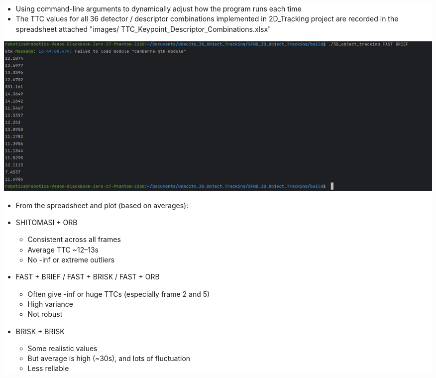[//]: # ()
[//]: # (| #  | FAST keypoints + BRIEF descriptor| FAST keypoints + BRISK descriptor | FAST keypoints + ORB descriptor  | SHITOMASI keypoints + ORB descriptor | BRISK keypoints + BRISK descriptor  |)

[//]: # (|----|---------------|-------------------------|----------------------------------|----------------------------|-------------------------------------|)

[//]: # (| 1  | 12.1074       | 11.92067                | 14.72273                         | 13.6954                    | 12.82814                            |                             )

[//]: # (| 2  | 12.697676     | -inf                    | 23.04485                         | 12.768024                  | 28.98185                            |                             )

[//]: # (| 3  | 13.359617     | 13.04631                | 12.9553                          | 11.26671                   | 14.639475                           |                             )

[//]: # (| 4  | 12.670212     | 11.27993                | 14.074687                        | 12.72818                   | 18.0262                             |                             )

[//]: # (| 5  | 331.161104    | 39.113704               | -inf                             | 13.080885                  | 37.63555                            |                             )

[//]: # (| 6  | 14.3649       | 13.306518               | 13.33863                         | 13.753321                  | 15.15632                            |                             )

[//]: # (| 7  | 14.1642       | 13.0325                 | 13.5996                          | 11.749351                  | 17.81773                            |                             )

[//]: # (| 8  | 11.54672      | 11.813868               | 12.053083                        | 13.025623                  | 16.099                              |                             )

[//]: # (| 9  | 12.5357       | 11.90083                | 11.723607                        | 12.25264                   | 12.8582                             |                             )

[//]: # (| 10 | 12.252967     | 13.360675               | 13.5653                          | 13.055343                  | 13.33675                            |                             )

[//]: # (| 11 | 13.895767     | 12.53584                | 13.5996                          | 10.95845                   | 12.5974                             |                             )

[//]: # (| 12 | 11.178178     | 12.254113               | 13.33426                         | 12.0043                    | 12.0911                             |                             )

[//]: # (| 13 | 11.390586     | 12.06402                | 11.589684                        | 12.63392                   | 12.0827                             |                             )

[//]: # (| 14 | 11.1344       | 12.32915                | 11.607725                        | 12.50973                   | 12.8117                             |                             )

[//]: # (| 15 | 11.52954      | 11.0367                 | 12.403989                        | 10.43026                   | 16.298592                           |                             )

[//]: # (| 16 | 12.11133      | 12.150221               | 12.13756                         | 12.876473                  | 11.27715                            |                             )

[//]: # (| 17 | 7.45371       | 10.231                  | 10.76764                         | 11.00735                   | 10.53112                            |                             )

[//]: # (| 18 | 11.698638     | 12.6654                 | 11.20737                         | 7.75039                    | 13.19067                            |                             )

[//]: # ()
[//]: # (* Using Fast Keypoints,TTC calculation fails on frames 2 and 5 &#40;for BRIEF,BRISK and ORB descriptor&#41;. It's either a very large number, or  -inf in some cases.)

[//]: # (* When I switch to Shitomasi Keypoints + ORB descriptor they actually do really well. No TTC camera value is overly large or inf.)

[//]: # (* With BRISK Keypoints +  BRISK descriptor, values are fluctuating a lot and getting in the range of 30s. TTC values are in a range higher than the other keypoint descripter combinations considered.)

* Using command-line arguments to dynamically adjust how the program runs each time
* The TTC values for all 36 detector / descriptor combinations implemented in 2D_Tracking project are recorded in the spreadsheet attached "images/ TTC_Keypoint_Descriptor_Combinations.xlsx"

<img src="images/Command_Line_Values.png" />

* From the spreadsheet and plot (based on averages):

* SHITOMASI + ORB
  * Consistent across all frames 
  * Average TTC ~12–13s 
  * No -inf or extreme outliers

* FAST + BRIEF / FAST + BRISK / FAST + ORB
  * Often give -inf or huge TTCs (especially frame 2 and 5)
  * High variance
  * Not robust

* BRISK + BRISK
  * Some realistic values 
  * But average is high (~30s), and lots of fluctuation 
  * Less reliable
